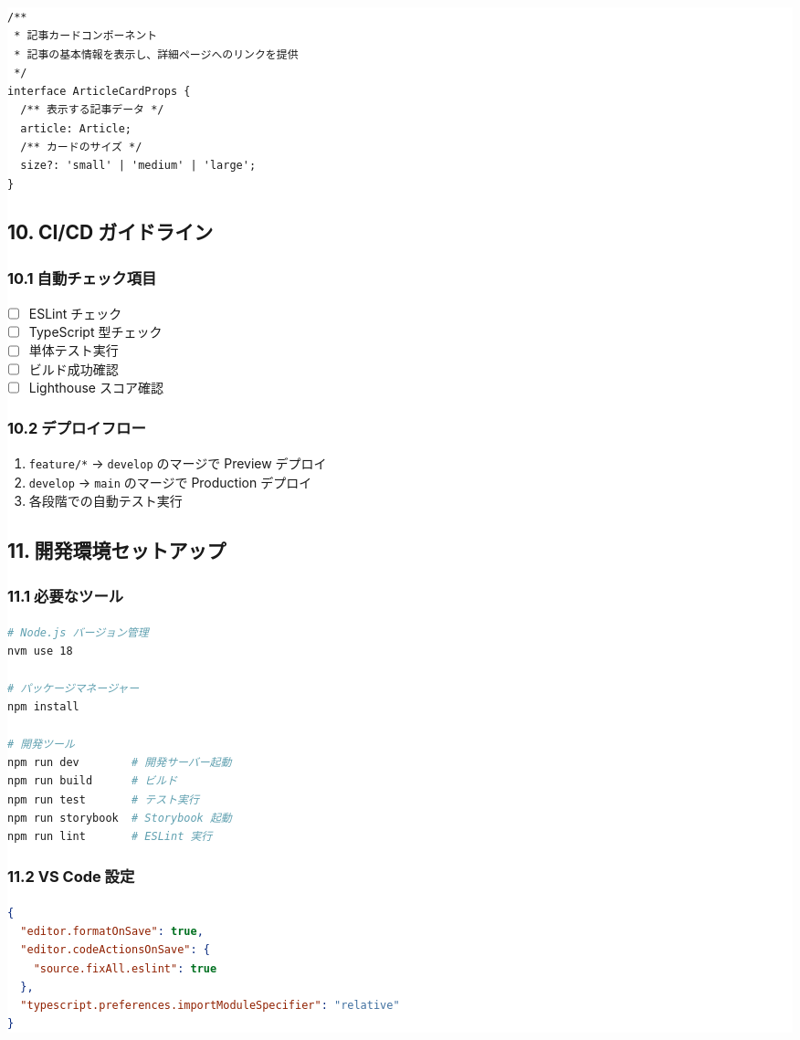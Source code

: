 ```tsx
/**
 * 記事カードコンポーネント
 * 記事の基本情報を表示し、詳細ページへのリンクを提供
 */
interface ArticleCardProps {
  /** 表示する記事データ */
  article: Article;
  /** カードのサイズ */
  size?: 'small' | 'medium' | 'large';
}
```

## 10. CI/CD ガイドライン

### 10.1 自動チェック項目

- [ ] ESLint チェック
- [ ] TypeScript 型チェック
- [ ] 単体テスト実行
- [ ] ビルド成功確認
- [ ] Lighthouse スコア確認

### 10.2 デプロイフロー

1. `feature/*` → `develop` のマージで Preview デプロイ
2. `develop` → `main` のマージで Production デプロイ
3. 各段階での自動テスト実行

## 11. 開発環境セットアップ

### 11.1 必要なツール

```bash
# Node.js バージョン管理
nvm use 18

# パッケージマネージャー
npm install

# 開発ツール
npm run dev        # 開発サーバー起動
npm run build      # ビルド
npm run test       # テスト実行
npm run storybook  # Storybook 起動
npm run lint       # ESLint 実行
```

### 11.2 VS Code 設定

```json
{
  "editor.formatOnSave": true,
  "editor.codeActionsOnSave": {
    "source.fixAll.eslint": true
  },
  "typescript.preferences.importModuleSpecifier": "relative"
}
```
